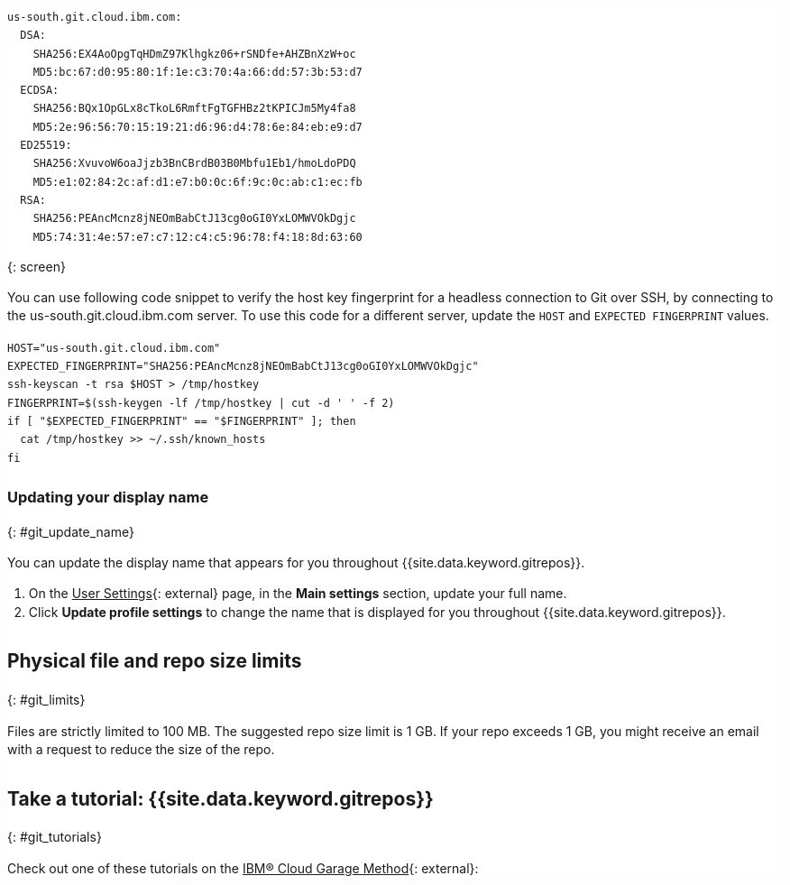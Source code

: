 ```text
us-south.git.cloud.ibm.com:
  DSA:
    SHA256:EX4AoOpgTqHDmZ97Klhgkz06+rSNDfe+AHZBnXzW+oc
    MD5:bc:67:d0:95:80:1f:1e:c3:70:4a:66:dd:57:3b:53:d7
  ECDSA:
    SHA256:BQx1OpGLx8cTkoL6RmftFgTGFHBz2tKPICJm5My4fa8
    MD5:2e:96:56:70:15:19:21:d6:96:d4:78:6e:84:eb:e9:d7
  ED25519:
    SHA256:XvuvoW6oaJjzb3BnCBrdB03B0Mbfu1Eb1/hmoLdoPDQ
    MD5:e1:02:84:2c:af:d1:e7:b0:0c:6f:9c:0c:ab:c1:ec:fb
  RSA:
    SHA256:PEAncMcnz8jNEOmBabCtJ13cg0oGI0YxLOMWVOkDgjc
    MD5:74:31:4e:57:e7:c7:12:c4:c5:96:78:f4:18:8d:63:60
```
{: screen}

You can use following code snippet to verify the host key fingerprint for a headless connection to Git over SSH, by connecting to the us-south.git.cloud.ibm.com server. To use this code for a different server, update the `HOST` and `EXPECTED FINGERPRINT` values.

```text
HOST="us-south.git.cloud.ibm.com"
EXPECTED_FINGERPRINT="SHA256:PEAncMcnz8jNEOmBabCtJ13cg0oGI0YxLOMWVOkDgjc"
ssh-keyscan -t rsa $HOST > /tmp/hostkey
FINGERPRINT=$(ssh-keygen -lf /tmp/hostkey | cut -d ' ' -f 2)
if [ "$EXPECTED_FINGERPRINT" == "$FINGERPRINT" ]; then
  cat /tmp/hostkey >> ~/.ssh/known_hosts
fi
```

### Updating your display name
{: #git_update_name}

You can update the display name that appears for you throughout {{site.data.keyword.gitrepos}}.

1. On the [User Settings](https://us-south.git.cloud.ibm.com/profile){: external} page, in the **Main settings** section, update your full name.
1. Click **Update profile settings** to change the name that is displayed for you throughout {{site.data.keyword.gitrepos}}. 

## Physical file and repo size limits
{: #git_limits}

Files are strictly limited to 100 MB. The suggested repo size limit is 1 GB. If your repo exceeds 1 GB, you might receive an email with a request to reduce the size of the repo.

## Take a tutorial: {{site.data.keyword.gitrepos}}
{: #git_tutorials}

Check out one of these tutorials on the [IBM&reg; Cloud Garage Method](https://www.ibm.com/cloud/garage){: external}:
